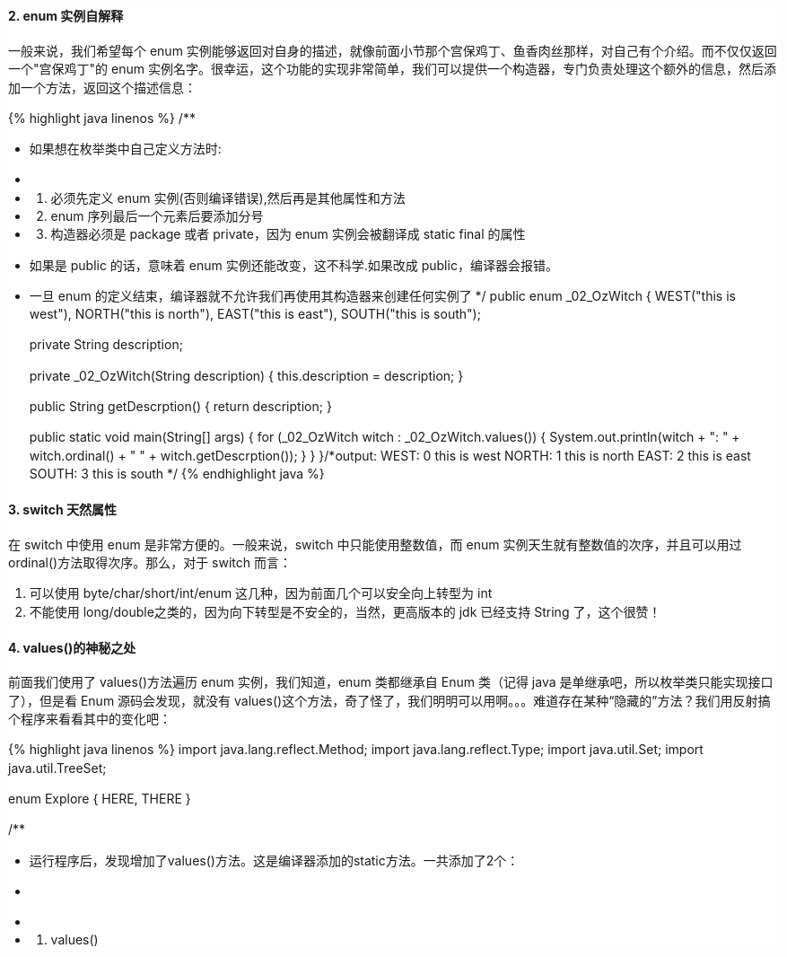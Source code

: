 #### 2. enum 实例自解释

一般来说，我们希望每个 enum 实例能够返回对自身的描述，就像前面小节那个宫保鸡丁、鱼香肉丝那样，对自己有个介绍。而不仅仅返回一个"宫保鸡丁"的 enum 实例名字。很幸运，这个功能的实现非常简单，我们可以提供一个构造器，专门负责处理这个额外的信息，然后添加一个方法，返回这个描述信息：

{% highlight java linenos %}
/**
 * 如果想在枚举类中自己定义方法时:<br>
 * 
 * 1. 必须先定义 enum 实例(否则编译错误),然后再是其他属性和方法<br>
 * 2. enum 序列最后一个元素后要添加分号<br>
 * 3. 构造器必须是 package 或者 private，因为 enum 实例会被翻译成 static final 的属性<br>
 * 如果是 public 的话，意味着 enum 实例还能改变，这不科学.如果改成 public，编译器会报错。<br>
 * 一旦 enum 的定义结束，编译器就不允许我们再使用其构造器来创建任何实例了
 */
public enum _02_OzWitch {
    WEST("this is west"), NORTH("this is north"), EAST("this is east"), SOUTH("this is south");

    private String description;

    private _02_OzWitch(String description) {
        this.description = description;
    }

    public String getDescrption() {
        return description;
    }

    public static void main(String[] args) {
        for (_02_OzWitch witch : _02_OzWitch.values()) {
            System.out.println(witch + ": " + witch.ordinal() + " " + witch.getDescrption());
        }
    }
}/*output:
WEST: 0 this is west
NORTH: 1 this is north
EAST: 2 this is east
SOUTH: 3 this is south
*/
{% endhighlight java %}

#### 3. switch 天然属性

在 switch 中使用 enum 是非常方便的。一般来说，switch 中只能使用整数值，而 enum 实例天生就有整数值的次序，并且可以用过 ordinal()方法取得次序。那么，对于 switch 而言：

1. 可以使用 byte/char/short/int/enum 这几种，因为前面几个可以安全向上转型为 int
2. 不能使用 long/double之类的，因为向下转型是不安全的，当然，更高版本的 jdk 已经支持 String 了，这个很赞！

#### 4. values()的神秘之处

前面我们使用了 values()方法遍历 enum 实例，我们知道，enum 类都继承自 Enum 类（记得 java 是单继承吧，所以枚举类只能实现接口了），但是看 Enum 源码会发现，就没有 values()这个方法，奇了怪了，我们明明可以用啊。。。难道存在某种“隐藏的”方法？我们用反射搞个程序来看看其中的变化吧：

{% highlight java linenos %}
import java.lang.reflect.Method;
import java.lang.reflect.Type;
import java.util.Set;
import java.util.TreeSet;

enum Explore {
    HERE, THERE
}

/**
 * 运行程序后，发现增加了values()方法。这是编译器添加的static方法。一共添加了2个：
 * <p>
 * 
 * 1. values()<br>